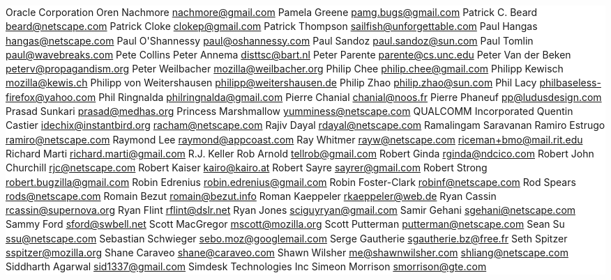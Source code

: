 Oracle Corporation
Oren Nachmore <nachmore@gmail.com>
Pamela Greene <pamg.bugs@gmail.com>
Patrick C. Beard <beard@netscape.com>
Patrick Cloke <clokep@gmail.com>
Patrick Thompson <sailfish@unforgettable.com>
Paul Hangas <hangas@netscape.com>
Paul O'Shannessy <paul@oshannessy.com>
Paul Sandoz <paul.sandoz@sun.com>
Paul Tomlin <paul@wavebreaks.com>
Pete Collins
Peter Annema <disttsc@bart.nl>
Peter Parente <parente@cs.unc.edu>
Peter Van der Beken <peterv@propagandism.org>
Peter Weilbacher <mozilla@weilbacher.org>
Philip Chee <philip.chee@gmail.com>
Philipp Kewisch <mozilla@kewis.ch>
Philipp von Weitershausen <philipp@weitershausen.de>
Philip Zhao <philip.zhao@sun.com>
Phil Lacy <philbaseless-firefox@yahoo.com>
Phil Ringnalda <philringnalda@gmail.com>
Pierre Chanial <chanial@noos.fr>
Pierre Phaneuf <pp@ludusdesign.com>
Prasad Sunkari <prasad@medhas.org>
Princess Marshmallow <yumminess@netscape.com>
QUALCOMM Incorporated
Quentin Castier <idechix@instantbird.org>
<racham@netscape.com>
Rajiv Dayal <rdayal@netscape.com>
Ramalingam Saravanan
Ramiro Estrugo <ramiro@netscape.com>
Raymond Lee <raymond@appcoast.com>
Ray Whitmer <rayw@netscape.com>
<riceman+bmo@mail.rit.edu>
Richard Marti <richard.marti@gmail.com>
R.J. Keller
Rob Arnold <tellrob@gmail.com>
Robert Ginda <rginda@ndcico.com>
Robert John Churchill <rjc@netscape.com>
Robert Kaiser <kairo@kairo.at>
Robert Sayre <sayrer@gmail.com>
Robert Strong <robert.bugzilla@gmail.com>
Robin Edrenius <robin.edrenius@gmail.com>
Robin Foster-Clark <robinf@netscape.com>
Rod Spears <rods@netscape.com>
Romain Bezut <romain@bezut.info>
Roman Kaeppeler <rkaeppeler@web.de>
Ryan Cassin <rcassin@supernova.org>
Ryan Flint <rflint@dslr.net>
Ryan Jones <sciguyryan@gmail.com>
Samir Gehani <sgehani@netscape.com>
Sammy Ford <sford@swbell.net>
Scott MacGregor <mscott@mozilla.org>
Scott Putterman <putterman@netscape.com>
Sean Su <ssu@netscape.com>
Sebastian Schwieger <sebo.moz@googlemail.com>
Serge Gautherie <sgautherie.bz@free.fr>
Seth Spitzer <sspitzer@mozilla.org>
Shane Caraveo <shane@caraveo.com>
Shawn Wilsher <me@shawnwilsher.com>
<shliang@netscape.com>
Siddharth Agarwal <sid1337@gmail.com>
Simdesk Technologies Inc
Simeon Morrison <smorrison@gte.com>